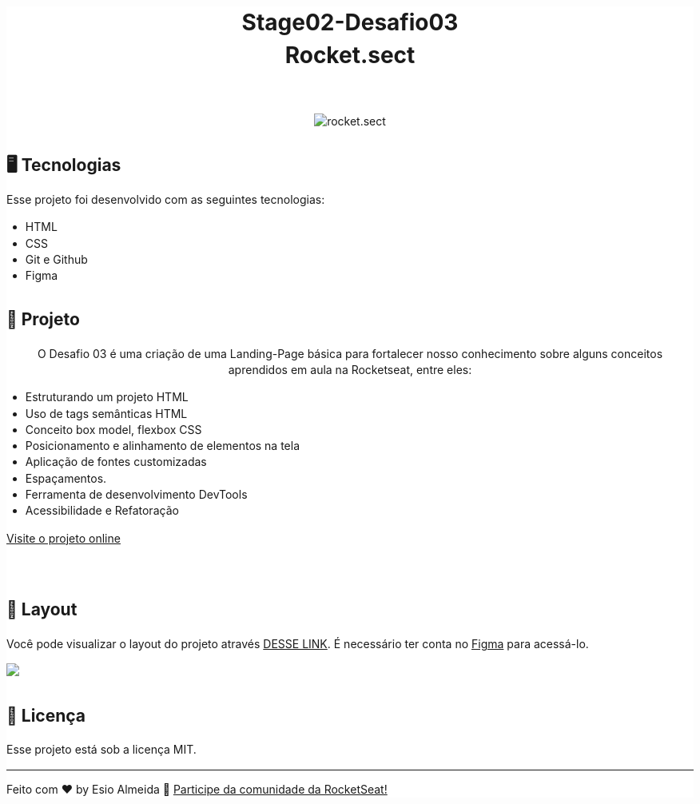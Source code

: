 <h1 align="center"> Stage02-Desafio03 <br/> Rocket.sect </h1>

<br>

<p align="center">
  <img alt="rocket.sect" src="images/r.sect.png" width="100%">
</p>

## 🖥️ Tecnologias

Esse projeto foi desenvolvido com as seguintes tecnologias:

- HTML 
- CSS
- Git e Github
- Figma

## 📂 Projeto

<p align="center">
  O Desafio 03 é uma criação de uma Landing-Page básica para fortalecer nosso conhecimento sobre alguns conceitos aprendidos em aula na Rocketseat, entre eles:
</p>


  <ul>
  <li>Estruturando um projeto HTML</li>
  <li>Uso de tags semânticas HTML</li>
  <li>Conceito box model, flexbox CSS</li>
  <li>Posicionamento e alinhamento de elementos na tela
  </li>
  <li>Aplicação de fontes customizadas</li>
  <li>Espaçamentos.</li>
  <li>Ferramenta de desenvolvimento DevTools</li>
  <li>Acessibilidade e Refatoração</li>
  </ul>
      
  [Visite o projeto online](https://esioalmeida.github.io/Stage02-Desafio03-Rocket.sect/)


<br/>

## 🔖 Layout

Você pode visualizar o layout do projeto através [DESSE LINK](https://www.figma.com/file/laKBbmFF9Lld6Ew9jcQpi7/Explorer-(Copy)?n). É necessário ter conta no [Figma](https://figma.com) para acessá-lo. 
<div>
  <img align="centeer" alt"FIGMA" height="30" widht"40" src="https://cdn.jsdelivr.net/gh/devicons/devicon/icons/figma/figma-original.svg"/>
</div>

## :memo: Licença

Esse projeto está sob a licença MIT.

---

Feito com ♥ by Esio Almeida :wave: [Participe da comunidade da RocketSeat!](https://discord.gg/rocketseat)
